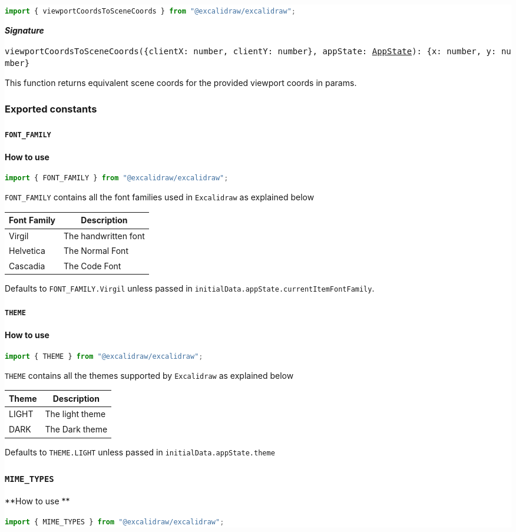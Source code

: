```js
import { viewportCoordsToSceneCoords } from "@excalidraw/excalidraw";
```

**_Signature_**

<pre>
viewportCoordsToSceneCoords({clientX: number, clientY: number}, appState: <a href="https://github.com/excalidraw/excalidraw/blob/master/src/types.ts#L79">AppState</a>): {x: number, y: number}
</pre>

This function returns equivalent scene coords for the provided viewport coords in params.

### Exported constants

#### `FONT_FAMILY`

**How to use**

```js
import { FONT_FAMILY } from "@excalidraw/excalidraw";
```

`FONT_FAMILY` contains all the font families used in `Excalidraw` as explained below

| Font Family | Description          |
| ----------- | -------------------- |
| Virgil      | The handwritten font |
| Helvetica   | The Normal Font      |
| Cascadia    | The Code Font        |

Defaults to `FONT_FAMILY.Virgil` unless passed in `initialData.appState.currentItemFontFamily`.

#### `THEME`

**How to use**

```js
import { THEME } from "@excalidraw/excalidraw";
```

`THEME` contains all the themes supported by `Excalidraw` as explained below

| Theme | Description     |
| ----- | --------------- |
| LIGHT | The light theme |
| DARK  | The Dark theme  |

Defaults to `THEME.LIGHT` unless passed in `initialData.appState.theme`

### `MIME_TYPES`

**How to use **

```js
import { MIME_TYPES } from "@excalidraw/excalidraw";
```
